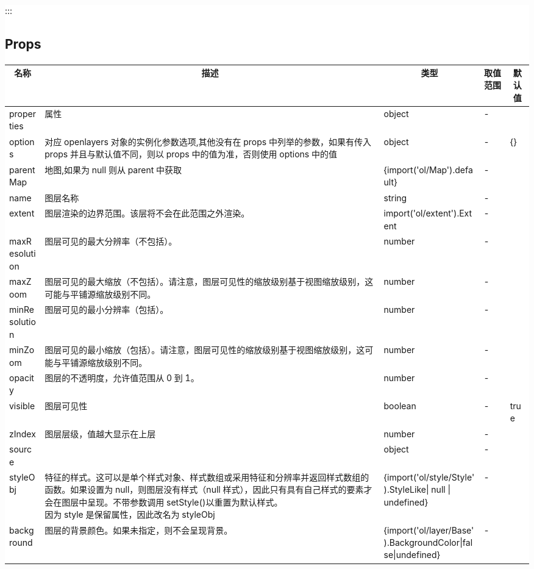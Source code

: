 :::

## Props

| 名称                   | 描述                                                                                                                                                                                                                                                                 | 类型                                                        | 取值范围 | 默认值 |
| ---------------------- | -------------------------------------------------------------------------------------------------------------------------------------------------------------------------------------------------------------------------------------------------------------------- | ----------------------------------------------------------- | -------- | ------ |
| properties             | 属性                                                                                                                                                                                                                                                                 | object                                                      | -        |        |
| options                | 对应 openlayers 对象的实例化参数选项,其他没有在 props 中列举的参数，如果有传入 props 并且与默认值不同，则以 props 中的值为准，否则使用 options 中的值                                                                                                                | object                                                      | -        | {}     |
| parentMap              | 地图,如果为 null 则从 parent 中获取                                                                                                                                                                                                                                  | {import('ol/Map').default}                                  | -        |        |
| name                   | 图层名称                                                                                                                                                                                                                                                             | string                                                      | -        |        |
| extent                 | 图层渲染的边界范围。该层将不会在此范围之外渲染。                                                                                                                                                                                                                     | import('ol/extent').Extent                                  | -        |        |
| maxResolution          | 图层可见的最大分辨率（不包括）。                                                                                                                                                                                                                                     | number                                                      | -        |        |
| maxZoom                | 图层可见的最大缩放（不包括）。请注意，图层可见性的缩放级别基于视图缩放级别，这可能与平铺源缩放级别不同。                                                                                                                                                             | number                                                      | -        |        |
| minResolution          | 图层可见的最小分辨率（包括）。                                                                                                                                                                                                                                       | number                                                      | -        |        |
| minZoom                | 图层可见的最小缩放（包括）。请注意，图层可见性的缩放级别基于视图缩放级别，这可能与平铺源缩放级别不同。                                                                                                                                                               | number                                                      | -        |        |
| opacity                | 图层的不透明度，允许值范围从 0 到 1。                                                                                                                                                                                                                                | number                                                      | -        |        |
| visible                | 图层可见性                                                                                                                                                                                                                                                           | boolean                                                     | -        | true   |
| zIndex                 | 图层层级，值越大显示在上层                                                                                                                                                                                                                                           | number                                                      | -        |        |
| source                 |                                                                                                                                                                                                                                                                      | object                                                      | -        |        |
| styleObj               | 特征的样式。这可以是单个样式对象、样式数组或采用特征和分辨率并返回样式数组的函数。如果设置为 null，则图层没有样式（null 样式），因此只有具有自己样式的要素才会在图层中呈现。不带参数调用 setStyle()以重置为默认样式。<br/>因为 style 是保留属性，因此改名为 styleObj | {import('ol/style/Style').StyleLike\| null \| undefined}    | -        |        |
| background             | 图层的背景颜色。如果未指定，则不会呈现背景。                                                                                                                                                                                                                         | {import('ol/layer/Base').BackgroundColor\|false\|undefined} | -        |        |